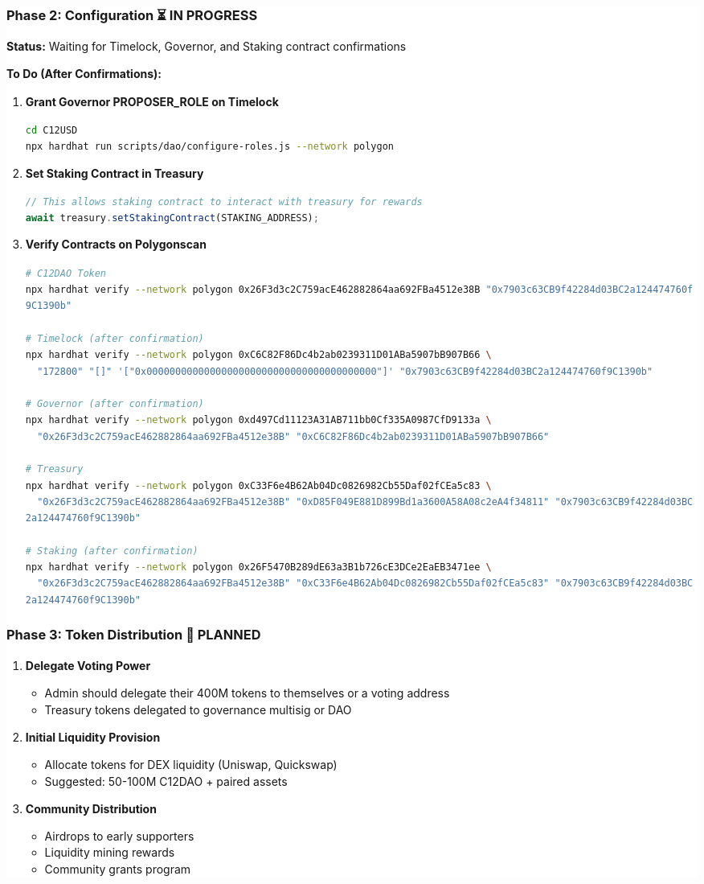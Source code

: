 ### Phase 2: Configuration ⏳ IN PROGRESS

**Status:** Waiting for Timelock, Governor, and Staking contract confirmations

**To Do (After Confirmations):**

1. **Grant Governor PROPOSER_ROLE on Timelock**
   ```bash
   cd C12USD
   npx hardhat run scripts/dao/configure-roles.js --network polygon
   ```

2. **Set Staking Contract in Treasury**
   ```javascript
   // This allows staking contract to interact with treasury for rewards
   await treasury.setStakingContract(STAKING_ADDRESS);
   ```

3. **Verify Contracts on Polygonscan**
   ```bash
   # C12DAO Token
   npx hardhat verify --network polygon 0x26F3d3c2C759acE462882864aa692FBa4512e38B "0x7903c63CB9f42284d03BC2a124474760f9C1390b"

   # Timelock (after confirmation)
   npx hardhat verify --network polygon 0xC6C82F86Dc4b2ab0239311D01ABa5907bB907B66 \
     "172800" "[]" '["0x0000000000000000000000000000000000000000"]' "0x7903c63CB9f42284d03BC2a124474760f9C1390b"

   # Governor (after confirmation)
   npx hardhat verify --network polygon 0xd497Cd11123A31AB711bb0Cf335A0987CfD9133a \
     "0x26F3d3c2C759acE462882864aa692FBa4512e38B" "0xC6C82F86Dc4b2ab0239311D01ABa5907bB907B66"

   # Treasury
   npx hardhat verify --network polygon 0xC33F6e4B62Ab04Dc0826982Cb55Daf02fCEa5c83 \
     "0x26F3d3c2C759acE462882864aa692FBa4512e38B" "0xD85F049E881D899Bd1a3600A58A08c2eA4f34811" "0x7903c63CB9f42284d03BC2a124474760f9C1390b"

   # Staking (after confirmation)
   npx hardhat verify --network polygon 0x26F5470B289dE63a3B1b726cE3DCe2EaEB3471ee \
     "0x26F3d3c2C759acE462882864aa692FBa4512e38B" "0xC33F6e4B62Ab04Dc0826982Cb55Daf02fCEa5c83" "0x7903c63CB9f42284d03BC2a124474760f9C1390b"
   ```

### Phase 3: Token Distribution 📅 PLANNED

1. **Delegate Voting Power**
   - Admin should delegate their 400M tokens to themselves or a voting address
   - Treasury tokens delegated to governance multisig or DAO

2. **Initial Liquidity Provision**
   - Allocate tokens for DEX liquidity (Uniswap, Quickswap)
   - Suggested: 50-100M C12DAO + paired assets

3. **Community Distribution**
   - Airdrops to early supporters
   - Liquidity mining rewards
   - Community grants program
